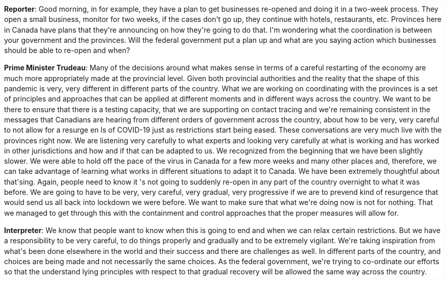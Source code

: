 

**Reporter**:
Good morning, in  for example, they have a plan to get businesses re-opened and doing it in a two-week process.
They open a small business, monitor for two weeks, if the cases don't go up, they continue with hotels, restaurants, etc.
Provinces here in Canada have plans that they're announcing on how they're going to do that.
I'm wondering what the coordination is between your government and the provinces.
Will the federal government put a plan up and what are you saying action which businesses should be able to re-open and when?



**Prime Minister Trudeau**:
Many of the decisions around what makes sense in terms of a careful restarting of the economy are much more appropriately made at the provincial level.
Given both provincial authorities and the reality that the shape of this pandemic is very, very different in different parts of the country.
What we are working on coordinating with the provinces is a set of principles and approaches that can be applied at different moments and in different ways across the country.
We want to be there to ensure that there is a testing capacity, that we are supporting on contact tracing and we're remaining consistent in the messages that Canadians are hearing from different orders of government across the country, about how to be very, very careful to not allow for a resurge en ls of COVID-19 just as restrictions start being eased.
These conversations are very much live with the provinces right now.
We are listening very carefully to what experts and looking very carefully at what is working and has worked in other jurisdictions and how and if that can be adapted to us. We recognized from the beginning that we have been slightly slower.
We were able to hold off the pace of the virus in Canada for a few more weeks and many other places and, therefore, we can take advantage of learning what works in different situations to adapt it to Canada.
We have been extremely thoughtful about that'sing.
Again, people need to know it 's not going to suddenly re-open in any part of the country overnight to what it was before.
We are going to have to be very, very careful, very gradual, very progressive if we are to prevend  kind of resurgence that would send us all back into lockdown  we were before.
We want to make sure that what we're doing now is not for nothing.
That we managed to get through this with the containment and control approaches that the proper measures will allow for.



**Interpreter**:
We know that people want to know when this is going to end and when we can relax certain restrictions.
But we have a responsibility to be very careful, to do things properly and gradually and to be extremely vigilant.
We're taking inspiration from what's been done elsewhere in the world and their success and there are challenges as well.
In different parts of the country, and choices are being made and not necessarily the same choices.
As the federal government, we're trying to co-ordinate our efforts so that the understand lying principles with respect to that gradual recovery will be allowed the same way across the country.


